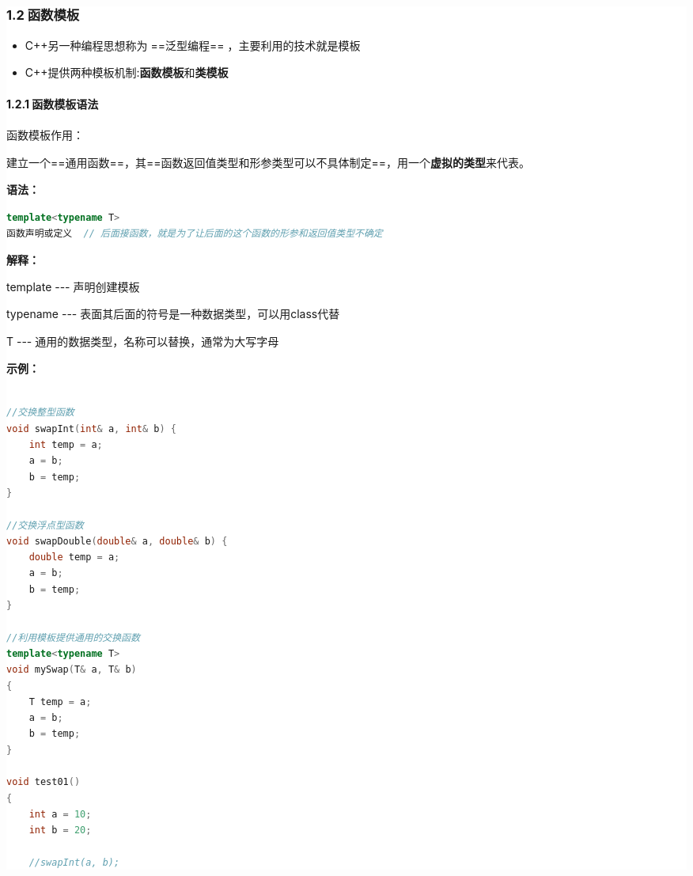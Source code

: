 







### 1.2 函数模板



* C++另一种编程思想称为 ==泛型编程== ，主要利用的技术就是模板


* C++提供两种模板机制:**函数模板**和**类模板** 



#### 1.2.1 函数模板语法

函数模板作用：

建立一个==通用函数==，其==函数返回值类型和形参类型可以不具体制定==，用一个**虚拟的类型**来代表。



**语法：** 

```C++
template<typename T>
函数声明或定义  // 后面接函数，就是为了让后面的这个函数的形参和返回值类型不确定
```

**解释：**

template  ---  声明创建模板

typename  --- 表面其后面的符号是一种数据类型，可以用class代替

T    ---   通用的数据类型，名称可以替换，通常为大写字母



**示例：**

```C++

//交换整型函数
void swapInt(int& a, int& b) {
	int temp = a;
	a = b;
	b = temp;
}

//交换浮点型函数
void swapDouble(double& a, double& b) {
	double temp = a;
	a = b;
	b = temp;
}

//利用模板提供通用的交换函数
template<typename T>
void mySwap(T& a, T& b)
{
	T temp = a;
	a = b;
	b = temp;
}

void test01()
{
	int a = 10;
	int b = 20;
	
	//swapInt(a, b);
```